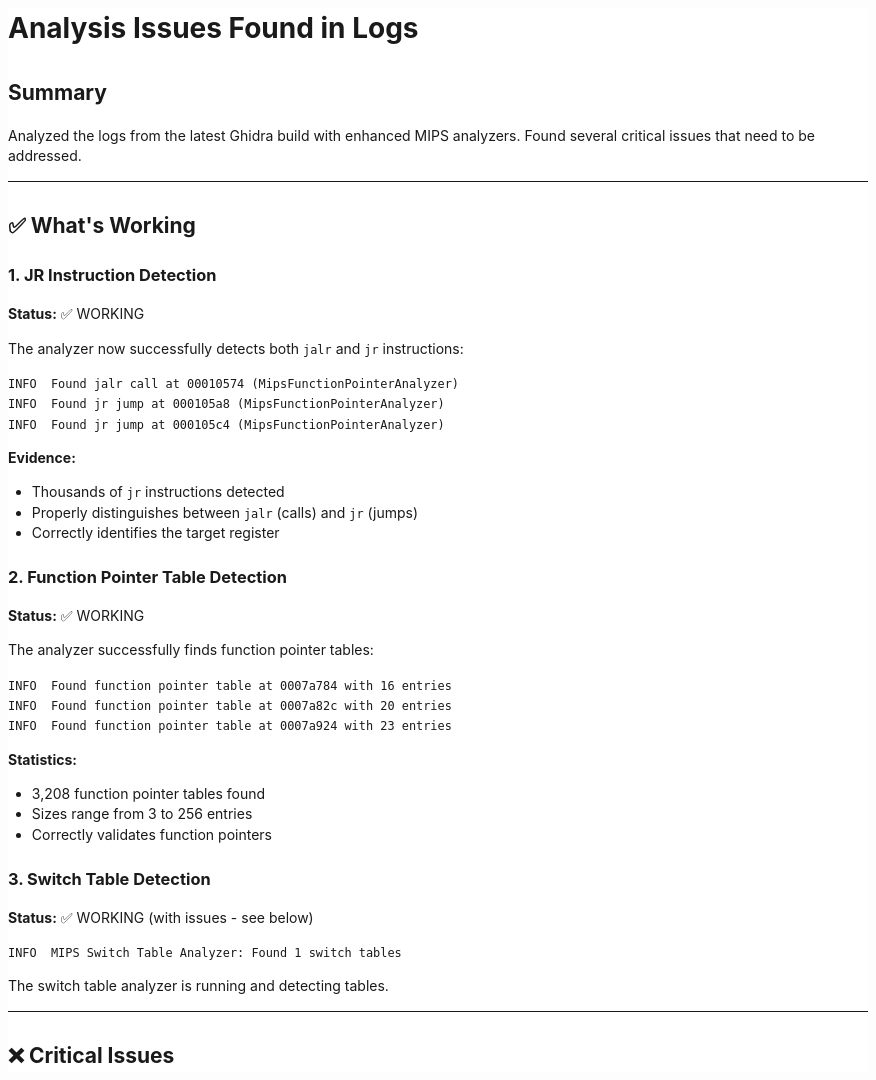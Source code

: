 # Analysis Issues Found in Logs

## Summary

Analyzed the logs from the latest Ghidra build with enhanced MIPS analyzers. Found several critical issues that need to be addressed.

---

## ✅ What's Working

### 1. JR Instruction Detection
**Status:** ✅ WORKING

The analyzer now successfully detects both `jalr` and `jr` instructions:
```
INFO  Found jalr call at 00010574 (MipsFunctionPointerAnalyzer)
INFO  Found jr jump at 000105a8 (MipsFunctionPointerAnalyzer)
INFO  Found jr jump at 000105c4 (MipsFunctionPointerAnalyzer)
```

**Evidence:**
- Thousands of `jr` instructions detected
- Properly distinguishes between `jalr` (calls) and `jr` (jumps)
- Correctly identifies the target register

### 2. Function Pointer Table Detection
**Status:** ✅ WORKING

The analyzer successfully finds function pointer tables:
```
INFO  Found function pointer table at 0007a784 with 16 entries
INFO  Found function pointer table at 0007a82c with 20 entries
INFO  Found function pointer table at 0007a924 with 23 entries
```

**Statistics:**
- 3,208 function pointer tables found
- Sizes range from 3 to 256 entries
- Correctly validates function pointers

### 3. Switch Table Detection
**Status:** ✅ WORKING (with issues - see below)

```
INFO  MIPS Switch Table Analyzer: Found 1 switch tables
```

The switch table analyzer is running and detecting tables.

---

## ❌ Critical Issues

